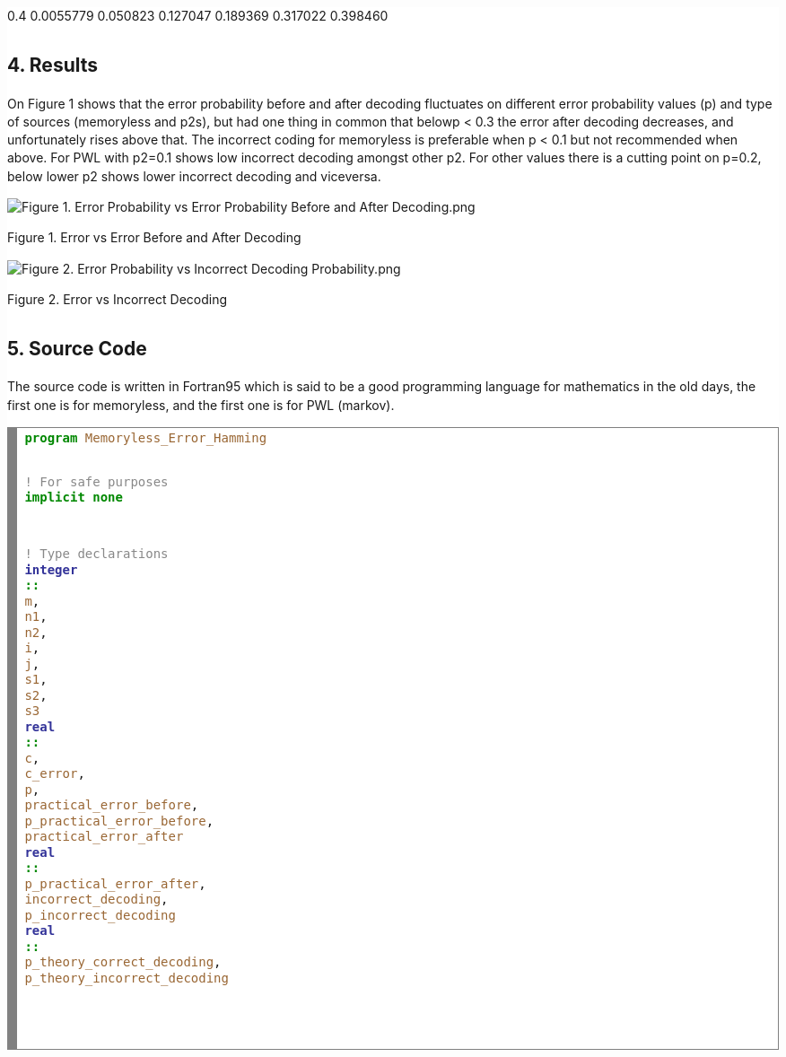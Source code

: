 <td>0.4</td>

<td>0.0055779</td>

<td>0.050823</td>

<td>0.127047</td>

<td>0.189369</td>

<td>0.317022</td>

<td>0.398460</td>

</tr>

</tbody>

</table>

## 4\. Results

On Figure 1 shows that the error probability before and after decoding fluctuates on different error probability values (p) and type of sources (memoryless and p2s), but had one thing in common that belowp < 0.3 the error after decoding decreases, and unfortunately rises above that. The incorrect coding for memoryless is preferable when p < 0.1 but not recommended when above. For PWL with p2=0.1 shows low incorrect decoding amongst other p2\. For other values there is a cutting point on p=0.2, below lower p2 shows lower incorrect decoding and viceversa.

![Figure 1. Error Probability vs Error Probability Before and After Decoding.png](https://steemitimages.com/640x0/https://images.blurt.buzz/DQmTN9LdJs591K7iGqzivtnjUWYPuCRVkyjWqPtbvH9vXxL/Figure%201.%20Error%20Probability%20vs%20Error%20Probability%20Before%20and%20After%20Decoding.png)

Figure 1\. Error vs Error Before and After Decoding

![Figure 2. Error Probability vs Incorrect Decoding Probability.png](https://steemitimages.com/640x0/https://images.blurt.buzz/DQmWn8MuQkimuhRhEKjjeAgGFS4zXhc1Kvfodd4Dsmz4622/Figure%202.%20Error%20Probability%20vs%20Incorrect%20Decoding%20Probability.png)

Figure 2\. Error vs Incorrect Decoding



## 5\. Source Code

The source code is written in Fortran95 which is said to be a good programming language for mathematics in the old days, the first one is for memoryless, and the first one is for PWL (markov).

<div style="background: #ffffff; overflow:auto;width:auto;border:solid gray;border-width:.1em .1em .1em .8em;padding:.2em .6em;"><pre style="margin: 0; line-height: 125%"><span style="color: #008800; font-weight: bold">program </span><span style="color: #996633">Memoryless_Error_Hamming</span>

<span style="color: #888888">! For safe purposes</span>
 <span style="color: #008800; font-weight: bold">implicit none</span>

<span style="color: #888888">! Type declarations</span>
 <span style="color: #333399; font-weight: bold">integer</span> <span style="color: #008800; font-weight: bold">::</span> <span style="color: #996633">m</span>, <span style="color: #996633">n1</span>, <span style="color: #996633">n2</span>, <span style="color: #996633">i</span>, <span style="color: #996633">j</span>, <span style="color: #996633">s1</span>, <span style="color: #996633">s2</span>, <span style="color: #996633">s3</span>
 <span style="color: #333399; font-weight: bold">real</span> <span style="color: #008800; font-weight: bold">::</span> <span style="color: #996633">c</span>, <span style="color: #996633">c_error</span>, <span style="color: #996633">p</span>, <span style="color: #996633">practical_error_before</span>, <span style="color: #996633">p_practical_error_before</span>, <span style="color: #996633">practical_error_after</span>
 <span style="color: #333399; font-weight: bold">real</span> <span style="color: #008800; font-weight: bold">::</span> <span style="color: #996633">p_practical_error_after</span>, <span style="color: #996633">incorrect_decoding</span>, <span style="color: #996633">p_incorrect_decoding</span>
 <span style="color: #333399; font-weight: bold">real</span> <span style="color: #008800; font-weight: bold">::</span> <span style="color: #996633">p_theory_correct_decoding</span>, <span style="color: #996633">p_theory_incorrect_decoding</span>